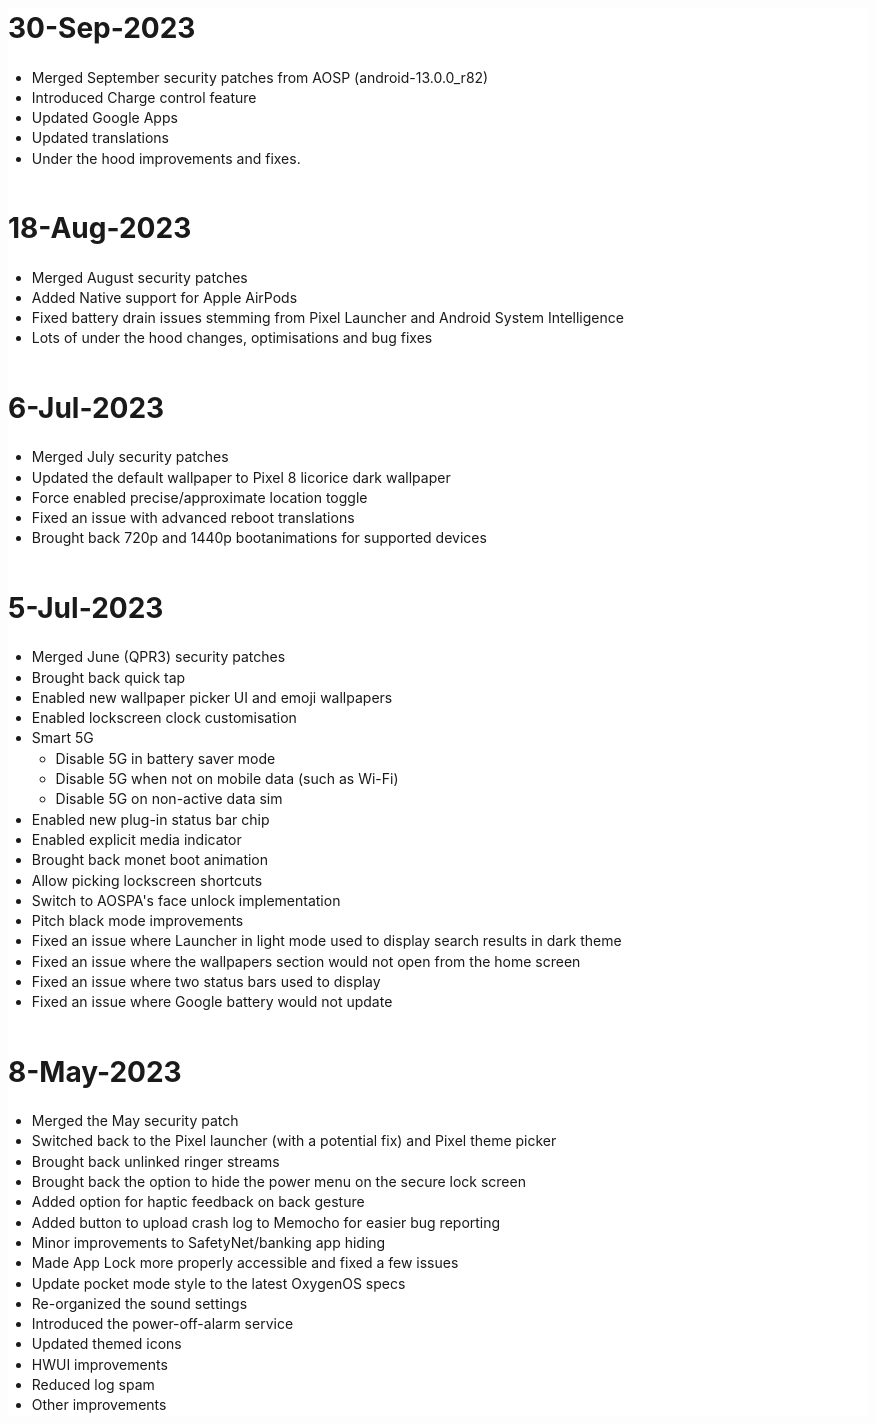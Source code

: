 # 30-Sep-2023
- Merged September security patches from AOSP (android-13.0.0_r82)
- Introduced Charge control feature
- Updated Google Apps
- Updated translations
- Under the hood improvements and fixes.

# 18-Aug-2023
- Merged August security patches
- Added Native support for Apple AirPods
- Fixed battery drain issues stemming from Pixel Launcher and Android System Intelligence
- Lots of under the hood changes, optimisations and bug fixes

# 6-Jul-2023
- Merged July security patches
- Updated the default wallpaper to Pixel 8 licorice dark wallpaper
- Force enabled precise/approximate location toggle
- Fixed an issue with advanced reboot translations
- Brought back 720p and 1440p bootanimations for supported devices

# 5-Jul-2023
- Merged June (QPR3) security patches
- Brought back quick tap
- Enabled new wallpaper picker UI and emoji wallpapers
- Enabled lockscreen clock customisation
- Smart 5G
    - Disable 5G in battery saver mode
    - Disable 5G when not on mobile data (such as Wi-Fi)
    - Disable 5G on non-active data sim
- Enabled new plug-in status bar chip
- Enabled explicit media indicator
- Brought back monet boot animation
- Allow picking lockscreen shortcuts
- Switch to AOSPA's face unlock implementation
- Pitch black mode improvements
- Fixed an issue where Launcher in light mode used to display search results in dark theme
- Fixed an issue where the wallpapers section would not open from the home screen 
- Fixed an issue where two status bars used to display 
- Fixed an issue where Google battery would not update

# 8-May-2023
- Merged the May security patch
- Switched back to the Pixel launcher (with a potential fix) and Pixel theme picker
- Brought back unlinked ringer streams
- Brought back the option to hide the power menu on the secure lock screen
- Added option for haptic feedback on back gesture
- Added button to upload crash log to Memocho for easier bug reporting
- Minor improvements to SafetyNet/banking app hiding
- Made App Lock more properly accessible and fixed a few issues
- Update pocket mode style to the latest OxygenOS specs
- Re-organized the sound settings
- Introduced the power-off-alarm service
- Updated themed icons
- HWUI improvements
- Reduced log spam
- Other improvements
